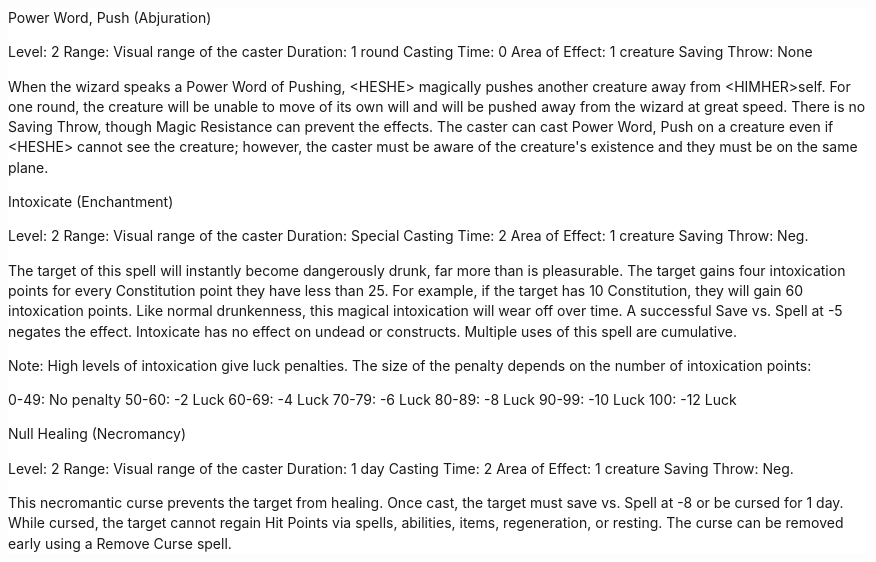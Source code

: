 Power Word, Push
(Abjuration)

Level: 2
Range: Visual range of the caster
Duration: 1 round
Casting Time: 0
Area of Effect: 1 creature
Saving Throw: None

When the wizard speaks a Power Word of Pushing, &lt;HESHE&gt; magically pushes another creature away from &lt;HIMHER&gt;self. For one round, the creature will be unable to move of its own will and will be pushed away from the wizard at great speed. There is no Saving Throw, though Magic Resistance can prevent the effects. The caster can cast Power Word, Push on a creature even if &lt;HESHE&gt; cannot see the creature; however, the caster must be aware of the creature's existence and they must be on the same plane.

Intoxicate
(Enchantment)

Level: 2
Range: Visual range of the caster
Duration: Special
Casting Time: 2
Area of Effect: 1 creature
Saving Throw: Neg.

The target of this spell will instantly become dangerously drunk, far more than is pleasurable. The target gains four intoxication points for every Constitution point they have less than 25. For example, if the target has 10 Constitution, they will gain 60 intoxication points. Like normal drunkenness, this magical intoxication will wear off over time. A successful Save vs. Spell at -5 negates the effect. Intoxicate has no effect on undead or constructs. Multiple uses of this spell are cumulative.

Note: High levels of intoxication give luck penalties. The size of the penalty depends on the number of intoxication points:

0-49: No penalty
50-60: -2 Luck
60-69: -4 Luck
70-79: -6 Luck
80-89: -8 Luck
90-99: -10 Luck
100: -12 Luck

Null Healing
(Necromancy)

Level: 2
Range: Visual range of the caster
Duration: 1 day
Casting Time: 2
Area of Effect: 1 creature
Saving Throw: Neg.

This necromantic curse prevents the target from healing. Once cast, the target must save vs. Spell at -8 or be cursed for 1 day. While cursed, the target cannot regain Hit Points via spells, abilities, items, regeneration, or resting. The curse can be removed early using a Remove Curse spell.
